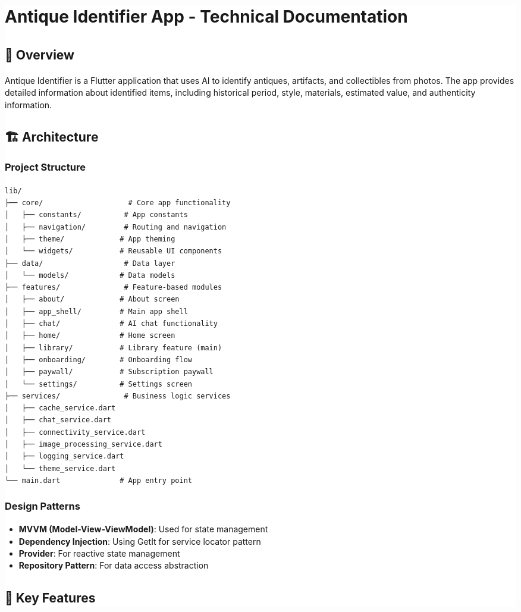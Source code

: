 # Antique Identifier App - Technical Documentation

## 🏺 Overview

Antique Identifier is a Flutter application that uses AI to identify antiques, artifacts, and collectibles from photos. The app provides detailed information about identified items, including historical period, style, materials, estimated value, and authenticity information.

## 🏗️ Architecture

### Project Structure

```
lib/
├── core/                    # Core app functionality
│   ├── constants/          # App constants
│   ├── navigation/         # Routing and navigation
│   ├── theme/             # App theming
│   └── widgets/           # Reusable UI components
├── data/                   # Data layer
│   └── models/            # Data models
├── features/               # Feature-based modules
│   ├── about/             # About screen
│   ├── app_shell/         # Main app shell
│   ├── chat/              # AI chat functionality
│   ├── home/              # Home screen
│   ├── library/           # Library feature (main)
│   ├── onboarding/        # Onboarding flow
│   ├── paywall/           # Subscription paywall
│   └── settings/          # Settings screen
├── services/               # Business logic services
│   ├── cache_service.dart
│   ├── chat_service.dart
│   ├── connectivity_service.dart
│   ├── image_processing_service.dart
│   ├── logging_service.dart
│   └── theme_service.dart
└── main.dart              # App entry point
```

### Design Patterns

- **MVVM (Model-View-ViewModel)**: Used for state management
- **Dependency Injection**: Using GetIt for service locator pattern
- **Provider**: For reactive state management
- **Repository Pattern**: For data access abstraction

## 📱 Key Features
